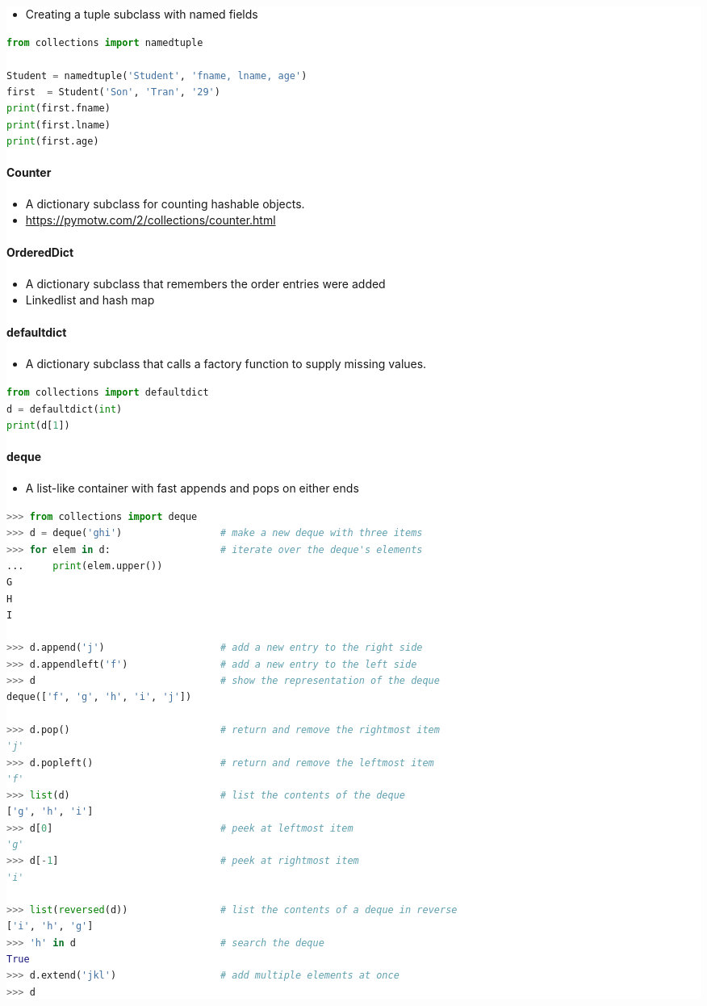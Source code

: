 - Creating a tuple subclass with named fields

```python
from collections import namedtuple

Student = namedtuple('Student', 'fname, lname, age')
first  = Student('Son', 'Tran', '29')
print(first.fname)
print(first.lname)
print(first.age)
```

#### Counter

- A dictionary subclass for counting hashable objects.
- https://pymotw.com/2/collections/counter.html

#### OrderedDict

- A dictionary subclass that remembers the order entries were added
- Linkedlist and hash map

#### defaultdict

- A dictionary subclass that calls a factory function to supply missing
  values.

```python
from collections import defaultdict
d = defaultdict(int)
print(d[1])
```

#### deque

- A list-like container with fast appends and pops on either ends

```python
>>> from collections import deque
>>> d = deque('ghi')                 # make a new deque with three items
>>> for elem in d:                   # iterate over the deque's elements
...     print(elem.upper())
G
H
I

>>> d.append('j')                    # add a new entry to the right side
>>> d.appendleft('f')                # add a new entry to the left side
>>> d                                # show the representation of the deque
deque(['f', 'g', 'h', 'i', 'j'])

>>> d.pop()                          # return and remove the rightmost item
'j'
>>> d.popleft()                      # return and remove the leftmost item
'f'
>>> list(d)                          # list the contents of the deque
['g', 'h', 'i']
>>> d[0]                             # peek at leftmost item
'g'
>>> d[-1]                            # peek at rightmost item
'i'

>>> list(reversed(d))                # list the contents of a deque in reverse
['i', 'h', 'g']
>>> 'h' in d                         # search the deque
True
>>> d.extend('jkl')                  # add multiple elements at once
>>> d
```

[threading]: https://docs.python.org/2/library/threading.html
[tut-threading]: https://www.tutorialspoint.com/python/python_multithreading.htm